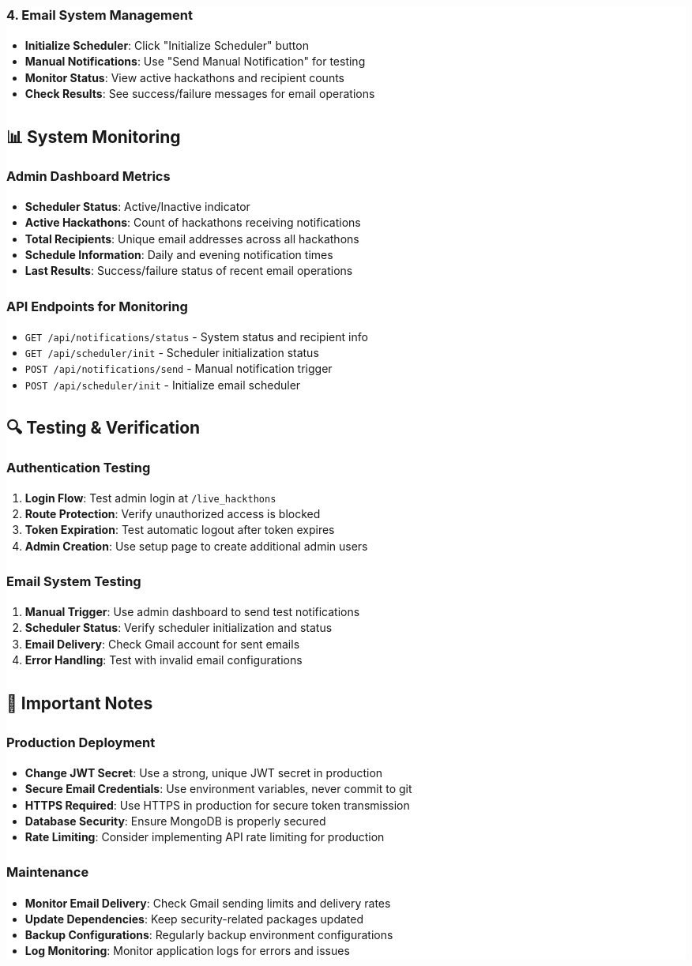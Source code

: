 ### 4. **Email System Management**
- **Initialize Scheduler**: Click "Initialize Scheduler" button
- **Manual Notifications**: Use "Send Manual Notification" for testing
- **Monitor Status**: View active hackathons and recipient counts
- **Check Results**: See success/failure messages for email operations

## 📊 System Monitoring

### Admin Dashboard Metrics
- **Scheduler Status**: Active/Inactive indicator
- **Active Hackathons**: Count of hackathons receiving notifications
- **Total Recipients**: Unique email addresses across all hackathons
- **Schedule Information**: Daily and evening notification times
- **Last Results**: Success/failure status of recent email operations

### API Endpoints for Monitoring
- `GET /api/notifications/status` - System status and recipient info
- `GET /api/scheduler/init` - Scheduler initialization status
- `POST /api/notifications/send` - Manual notification trigger
- `POST /api/scheduler/init` - Initialize email scheduler

## 🔍 Testing & Verification

### Authentication Testing
1. **Login Flow**: Test admin login at `/live_hackthons`
2. **Route Protection**: Verify unauthorized access is blocked
3. **Token Expiration**: Test automatic logout after token expires
4. **Admin Creation**: Use setup page to create additional admin users

### Email System Testing
1. **Manual Trigger**: Use admin dashboard to send test notifications
2. **Scheduler Status**: Verify scheduler initialization and status
3. **Email Delivery**: Check Gmail account for sent emails
4. **Error Handling**: Test with invalid email configurations

## 🚨 Important Notes

### Production Deployment
- **Change JWT Secret**: Use a strong, unique JWT secret in production
- **Secure Email Credentials**: Use environment variables, never commit to git
- **HTTPS Required**: Use HTTPS in production for secure token transmission
- **Database Security**: Ensure MongoDB is properly secured
- **Rate Limiting**: Consider implementing API rate limiting for production

### Maintenance
- **Monitor Email Delivery**: Check Gmail sending limits and delivery rates
- **Update Dependencies**: Keep security-related packages updated
- **Backup Configurations**: Regularly backup environment configurations
- **Log Monitoring**: Monitor application logs for errors and issues
